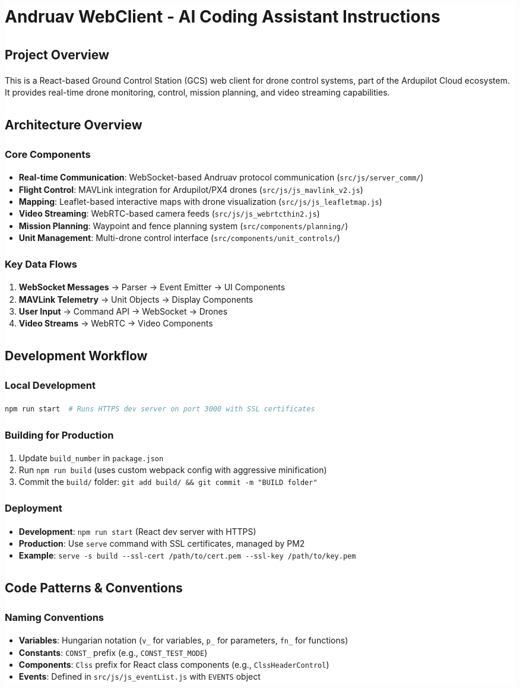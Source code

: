 # Andruav WebClient - AI Coding Assistant Instructions

## Project Overview
This is a React-based Ground Control Station (GCS) web client for drone control systems, part of the Ardupilot Cloud ecosystem. It provides real-time drone monitoring, control, mission planning, and video streaming capabilities.

## Architecture Overview

### Core Components
- **Real-time Communication**: WebSocket-based Andruav protocol communication (`src/js/server_comm/`)
- **Flight Control**: MAVLink integration for Ardupilot/PX4 drones (`src/js/js_mavlink_v2.js`)
- **Mapping**: Leaflet-based interactive maps with drone visualization (`src/js/js_leafletmap.js`)
- **Video Streaming**: WebRTC-based camera feeds (`src/js/js_webrtcthin2.js`)
- **Mission Planning**: Waypoint and fence planning system (`src/components/planning/`)
- **Unit Management**: Multi-drone control interface (`src/components/unit_controls/`)

### Key Data Flows
1. **WebSocket Messages** → Parser → Event Emitter → UI Components
2. **MAVLink Telemetry** → Unit Objects → Display Components
3. **User Input** → Command API → WebSocket → Drones
4. **Video Streams** → WebRTC → Video Components

## Development Workflow

### Local Development
```bash
npm run start  # Runs HTTPS dev server on port 3000 with SSL certificates
```

### Building for Production
1. Update `build_number` in `package.json`
2. Run `npm run build` (uses custom webpack config with aggressive minification)
3. Commit the `build/` folder: `git add build/ && git commit -m "BUILD folder"`

### Deployment
- **Development**: `npm run start` (React dev server with HTTPS)
- **Production**: Use `serve` command with SSL certificates, managed by PM2
- **Example**: `serve -s build --ssl-cert /path/to/cert.pem --ssl-key /path/to/key.pem`

## Code Patterns & Conventions

### Naming Conventions
- **Variables**: Hungarian notation (`v_` for variables, `p_` for parameters, `fn_` for functions)
- **Constants**: `CONST_` prefix (e.g., `CONST_TEST_MODE`)
- **Components**: `Clss` prefix for React class components (e.g., `ClssHeaderControl`)
- **Events**: Defined in `src/js/js_eventList.js` with `EVENTS` object
